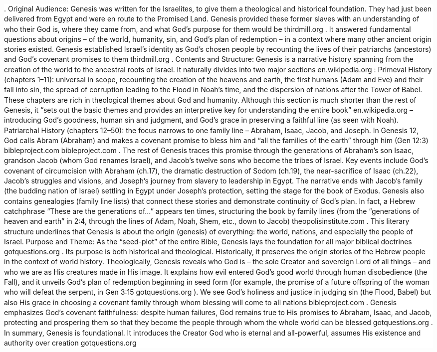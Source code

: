 . Original Audience: Genesis was written for the Israelites, to give them a theological and historical foundation. They had just been delivered from Egypt and were en route to the Promised Land. Genesis provided these former slaves with an understanding of who their God is, where they came from, and what God’s purpose for them would be
thirdmill.org
. It answered fundamental questions about origins – of the world, humanity, sin, and God’s plan of redemption – in a context where many other ancient origin stories existed. Genesis established Israel’s identity as God’s chosen people by recounting the lives of their patriarchs (ancestors) and God’s covenant promises to them
thirdmill.org
. Contents and Structure: Genesis is a narrative history spanning from the creation of the world to the ancestral roots of Israel. It naturally divides into two major sections
en.wikipedia.org
:
Primeval History (chapters 1–11): universal in scope, recounting the creation of the heavens and earth, the first humans (Adam and Eve) and their fall into sin, the spread of corruption leading to the Flood in Noah’s time, and the dispersion of nations after the Tower of Babel. These chapters are rich in theological themes about God and humanity. Although this section is much shorter than the rest of Genesis, it “sets out the basic themes and provides an interpretive key for understanding the entire book”
en.wikipedia.org
 – introducing God’s goodness, human sin and judgment, and God’s grace in preserving a faithful line (as seen with Noah).
Patriarchal History (chapters 12–50): the focus narrows to one family line – Abraham, Isaac, Jacob, and Joseph. In Genesis 12, God calls Abram (Abraham) and makes a covenant promise to bless him and “all the families of the earth” through him (Gen 12:3)
bibleproject.com
bibleproject.com
. The rest of Genesis traces this promise through the generations of Abraham’s son Isaac, grandson Jacob (whom God renames Israel), and Jacob’s twelve sons who become the tribes of Israel. Key events include God’s covenant of circumcision with Abraham (ch.17), the dramatic destruction of Sodom (ch.19), the near-sacrifice of Isaac (ch.22), Jacob’s struggles and visions, and Joseph’s journey from slavery to leadership in Egypt. The narrative ends with Jacob’s family (the budding nation of Israel) settling in Egypt under Joseph’s protection, setting the stage for the book of Exodus.
Genesis also contains genealogies (family line lists) that connect these stories and demonstrate continuity of God’s plan. In fact, a Hebrew catchphrase “These are the generations of…” appears ten times, structuring the book by family lines (from the “generations of heaven and earth” in 2:4, through the lines of Adam, Noah, Shem, etc., down to Jacob)
theopolisinstitute.com
. This literary structure underlines that Genesis is about the origin (genesis) of everything: the world, nations, and especially the people of Israel. Purpose and Theme: As the “seed-plot” of the entire Bible, Genesis lays the foundation for all major biblical doctrines
gotquestions.org
. Its purpose is both historical and theological. Historically, it preserves the origin stories of the Hebrew people in the context of world history. Theologically, Genesis reveals who God is – the sole Creator and sovereign Lord of all things – and who we are as His creatures made in His image. It explains how evil entered God’s good world through human disobedience (the Fall), and it unveils God’s plan of redemption beginning in seed form (for example, the promise of a future offspring of the woman who will defeat the serpent, in Gen 3:15
gotquestions.org
). We see God’s holiness and justice in judging sin (the Flood, Babel) but also His grace in choosing a covenant family through whom blessing will come to all nations
bibleproject.com
. Genesis emphasizes God’s covenant faithfulness: despite human failures, God remains true to His promises to Abraham, Isaac, and Jacob, protecting and prospering them so that they become the people through whom the whole world can be blessed
gotquestions.org
. In summary, Genesis is foundational. It introduces the Creator God who is eternal and all-powerful, assumes His existence and authority over creation
gotquestions.org
